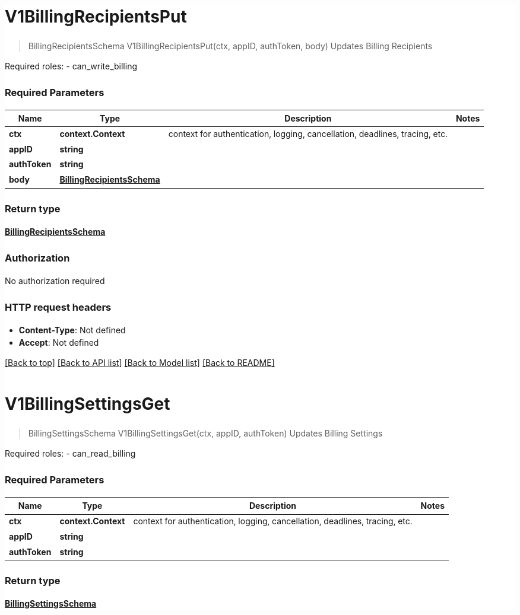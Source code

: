 # **V1BillingRecipientsPut**
> BillingRecipientsSchema V1BillingRecipientsPut(ctx, appID, authToken, body)
Updates Billing Recipients

 Required roles:  - can_write_billing

### Required Parameters

Name | Type | Description  | Notes
------------- | ------------- | ------------- | -------------
 **ctx** | **context.Context** | context for authentication, logging, cancellation, deadlines, tracing, etc.
  **appID** | **string**|  | 
  **authToken** | **string**|  | 
  **body** | [**BillingRecipientsSchema**](BillingRecipientsSchema.md)|  | 

### Return type

[**BillingRecipientsSchema**](BillingRecipientsSchema.md)

### Authorization

No authorization required

### HTTP request headers

 - **Content-Type**: Not defined
 - **Accept**: Not defined

[[Back to top]](#) [[Back to API list]](../README.md#documentation-for-api-endpoints) [[Back to Model list]](../README.md#documentation-for-models) [[Back to README]](../README.md)

# **V1BillingSettingsGet**
> BillingSettingsSchema V1BillingSettingsGet(ctx, appID, authToken)
Updates Billing Settings

 Required roles:  - can_read_billing

### Required Parameters

Name | Type | Description  | Notes
------------- | ------------- | ------------- | -------------
 **ctx** | **context.Context** | context for authentication, logging, cancellation, deadlines, tracing, etc.
  **appID** | **string**|  | 
  **authToken** | **string**|  | 

### Return type

[**BillingSettingsSchema**](BillingSettingsSchema.md)
